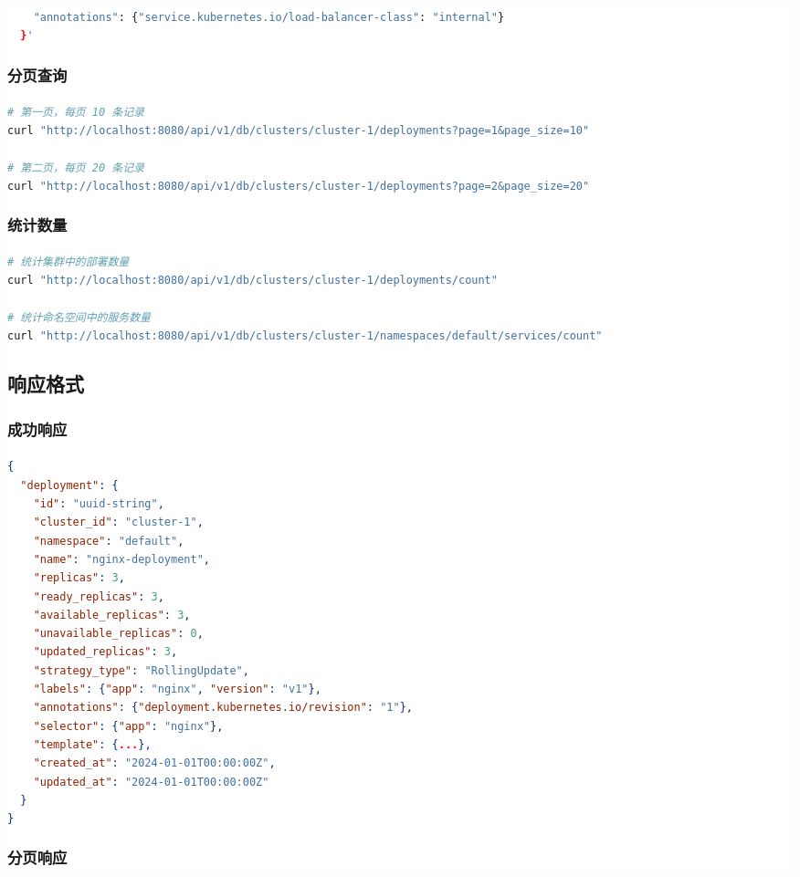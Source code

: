 ```bash
    "annotations": {"service.kubernetes.io/load-balancer-class": "internal"}
  }'
```

### 分页查询

```bash
# 第一页，每页 10 条记录
curl "http://localhost:8080/api/v1/db/clusters/cluster-1/deployments?page=1&page_size=10"

# 第二页，每页 20 条记录
curl "http://localhost:8080/api/v1/db/clusters/cluster-1/deployments?page=2&page_size=20"
```

### 统计数量

```bash
# 统计集群中的部署数量
curl "http://localhost:8080/api/v1/db/clusters/cluster-1/deployments/count"

# 统计命名空间中的服务数量
curl "http://localhost:8080/api/v1/db/clusters/cluster-1/namespaces/default/services/count"
```

## 响应格式

### 成功响应

```json
{
  "deployment": {
    "id": "uuid-string",
    "cluster_id": "cluster-1",
    "namespace": "default",
    "name": "nginx-deployment",
    "replicas": 3,
    "ready_replicas": 3,
    "available_replicas": 3,
    "unavailable_replicas": 0,
    "updated_replicas": 3,
    "strategy_type": "RollingUpdate",
    "labels": {"app": "nginx", "version": "v1"},
    "annotations": {"deployment.kubernetes.io/revision": "1"},
    "selector": {"app": "nginx"},
    "template": {...},
    "created_at": "2024-01-01T00:00:00Z",
    "updated_at": "2024-01-01T00:00:00Z"
  }
}
```

### 分页响应
